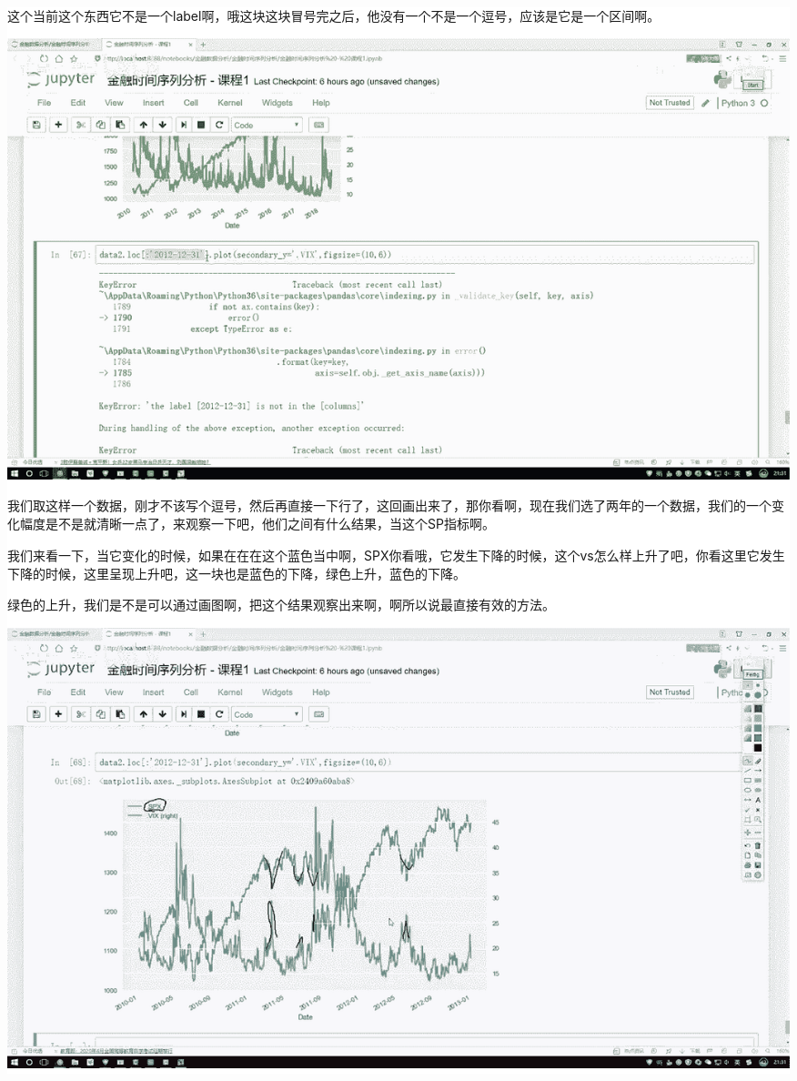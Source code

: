 这个当前这个东西它不是一个label啊，哦这块这块冒号完之后，他没有一个不是一个逗号，应该是它是一个区间啊。



![](img/3a0e59aa83678a3e7d4b6b004d118a2b_47.png)

我们取这样一个数据，刚才不该写个逗号，然后再直接一下行了，这回画出来了，那你看啊，现在我们选了两年的一个数据，我们的一个变化幅度是不是就清晰一点了，来观察一下吧，他们之间有什么结果，当这个SP指标啊。

我们来看一下，当它变化的时候，如果在在在这个蓝色当中啊，SPX你看哦，它发生下降的时候，这个vs怎么样上升了吧，你看这里它发生下降的时候，这里呈现上升吧，这一块也是蓝色的下降，绿色上升，蓝色的下降。

绿色的上升，我们是不是可以通过画图啊，把这个结果观察出来啊，啊所以说最直接有效的方法。

![](img/3a0e59aa83678a3e7d4b6b004d118a2b_49.png)
